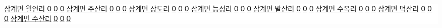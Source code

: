 
  <tr class="item">
    <td><a href="전라남도장성군삼계면월연리">삼계면 월연리</a></td>
    <td><a href="전라남도장성군삼계면월연리">0</a></td>
    <td><a href="전라남도장성군삼계면월연리">0</a></td>
    <td><a href="전라남도장성군삼계면월연리">0</a></td>
  </tr>
    

  <tr class="item">
    <td><a href="전라남도장성군삼계면주산리">삼계면 주산리</a></td>
    <td><a href="전라남도장성군삼계면주산리">0</a></td>
    <td><a href="전라남도장성군삼계면주산리">0</a></td>
    <td><a href="전라남도장성군삼계면주산리">0</a></td>
  </tr>
    

  <tr class="item">
    <td><a href="전라남도장성군삼계면상도리">삼계면 상도리</a></td>
    <td><a href="전라남도장성군삼계면상도리">0</a></td>
    <td><a href="전라남도장성군삼계면상도리">0</a></td>
    <td><a href="전라남도장성군삼계면상도리">0</a></td>
  </tr>
    

  <tr class="item">
    <td><a href="전라남도장성군삼계면능성리">삼계면 능성리</a></td>
    <td><a href="전라남도장성군삼계면능성리">0</a></td>
    <td><a href="전라남도장성군삼계면능성리">0</a></td>
    <td><a href="전라남도장성군삼계면능성리">0</a></td>
  </tr>
    

  <tr class="item">
    <td><a href="전라남도장성군삼계면발산리">삼계면 발산리</a></td>
    <td><a href="전라남도장성군삼계면발산리">0</a></td>
    <td><a href="전라남도장성군삼계면발산리">0</a></td>
    <td><a href="전라남도장성군삼계면발산리">0</a></td>
  </tr>
    

  <tr class="item">
    <td><a href="전라남도장성군삼계면수옥리">삼계면 수옥리</a></td>
    <td><a href="전라남도장성군삼계면수옥리">0</a></td>
    <td><a href="전라남도장성군삼계면수옥리">0</a></td>
    <td><a href="전라남도장성군삼계면수옥리">0</a></td>
  </tr>
    

  <tr class="item">
    <td><a href="전라남도장성군삼계면덕산리">삼계면 덕산리</a></td>
    <td><a href="전라남도장성군삼계면덕산리">0</a></td>
    <td><a href="전라남도장성군삼계면덕산리">0</a></td>
    <td><a href="전라남도장성군삼계면덕산리">0</a></td>
  </tr>
    

  <tr class="item">
    <td><a href="전라남도장성군삼계면수산리">삼계면 수산리</a></td>
    <td><a href="전라남도장성군삼계면수산리">0</a></td>
    <td><a href="전라남도장성군삼계면수산리">0</a></td>
    <td><a href="전라남도장성군삼계면수산리">0</a></td>
  </tr>
    